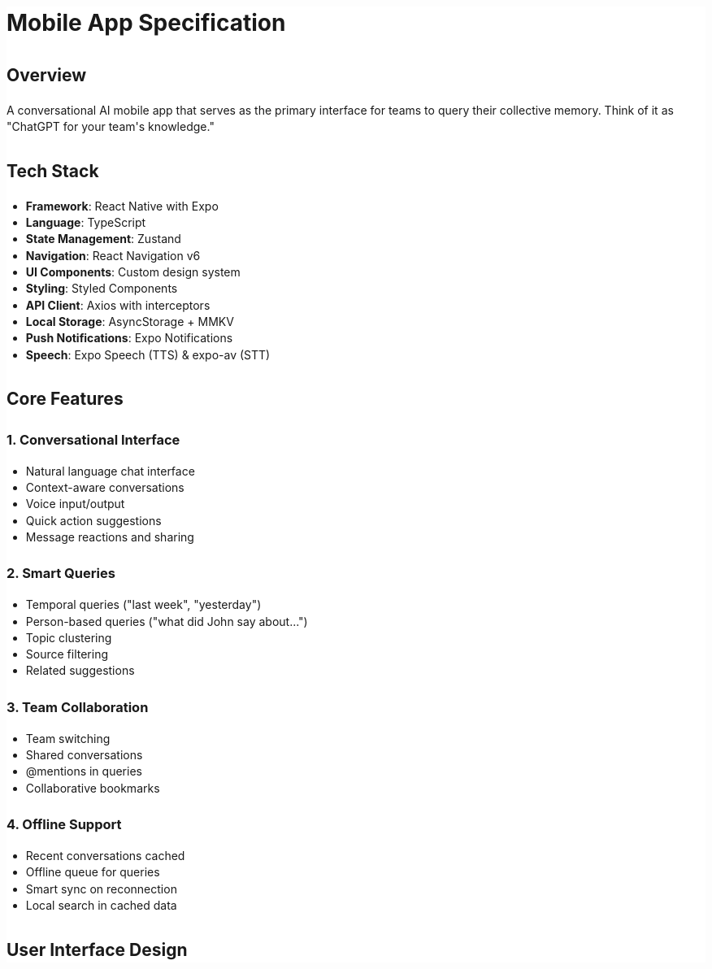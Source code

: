 # Mobile App Specification

## Overview
A conversational AI mobile app that serves as the primary interface for teams to query their collective memory. Think of it as "ChatGPT for your team's knowledge."

## Tech Stack
- **Framework**: React Native with Expo
- **Language**: TypeScript
- **State Management**: Zustand
- **Navigation**: React Navigation v6
- **UI Components**: Custom design system
- **Styling**: Styled Components
- **API Client**: Axios with interceptors
- **Local Storage**: AsyncStorage + MMKV
- **Push Notifications**: Expo Notifications
- **Speech**: Expo Speech (TTS) & expo-av (STT)

## Core Features

### 1. Conversational Interface
- Natural language chat interface
- Context-aware conversations
- Voice input/output
- Quick action suggestions
- Message reactions and sharing

### 2. Smart Queries
- Temporal queries ("last week", "yesterday")
- Person-based queries ("what did John say about...")
- Topic clustering
- Source filtering
- Related suggestions

### 3. Team Collaboration
- Team switching
- Shared conversations
- @mentions in queries
- Collaborative bookmarks

### 4. Offline Support
- Recent conversations cached
- Offline queue for queries
- Smart sync on reconnection
- Local search in cached data

## User Interface Design
